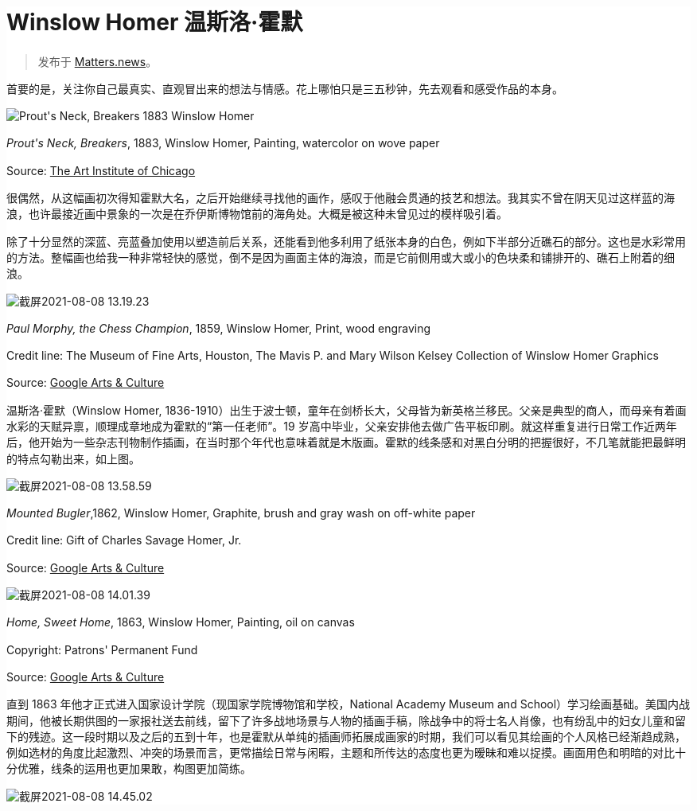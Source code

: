 # Winslow Homer 温斯洛·霍默

> 发布于 [Matters.news](https://matters.news/@laefan/%E7%9C%8B%E7%95%AB-winslow-homer-%E6%BA%AB%E6%96%AF%E6%B4%9B-%E9%9C%8D%E9%BB%98-bafyreifjxdssns3s6xkf6t7lgk6jaxjrpxg4semolhembefe4o3mi2n4ja)。

首要的是，关注你自己最真实、直观冒出来的想法与情感。花上哪怕只是三五秒钟，先去观看和感受作品的本身。

![Prout's Neck, Breakers 1883 Winslow Homer](https://i.loli.net/2021/08/08/esLM3HJbgaqP9hG.jpg)

*Prout's Neck, Breakers*, 1883, Winslow Homer, Painting, watercolor on wove paper

Source: [The Art Institute of Chicago](https://www.artic.edu/artworks/16815/prout-s-neck-breakers)

很偶然，从这幅画初次得知霍默大名，之后开始继续寻找他的画作，感叹于他融会贯通的技艺和想法。我其实不曾在阴天见过这样蓝的海浪，也许最接近画中景象的一次是在乔伊斯博物馆前的海角处。大概是被这种未曾见过的模样吸引着。

除了十分显然的深蓝、亮蓝叠加使用以塑造前后关系，还能看到他多利用了纸张本身的白色，例如下半部分近礁石的部分。这也是水彩常用的方法。整幅画也给我一种非常轻快的感觉，倒不是因为画面主体的海浪，而是它前侧用或大或小的色块柔和铺排开的、礁石上附着的细浪。

![截屏2021-08-08 13.19.23](https://i.loli.net/2021/08/08/yK8OscQ5rJgxMGL.png)

*Paul Morphy, the Chess Champion*, 1859, Winslow Homer, Print, wood engraving

Credit line: The Museum of Fine Arts, Houston, The Mavis P. and Mary Wilson Kelsey Collection of Winslow Homer Graphics

Source: [Google Arts & Culture](https://artsandculture.google.com/asset/paul-morphy-the-chess-champion-winslow-homer/6AE0gmpNUzDrzA)

温斯洛·霍默（Winslow Homer, 1836-1910）出生于波士顿，童年在剑桥长大，父母皆为新英格兰移民。父亲是典型的商人，而母亲有着画水彩的天赋异禀，顺理成章地成为霍默的“第一任老师”。19 岁高中毕业，父亲安排他去做广告平板印刷。就这样重复进行日常工作近两年后，他开始为一些杂志刊物制作插画，在当时那个年代也意味着就是木版画。霍默的线条感和对黑白分明的把握很好，不几笔就能把最鲜明的特点勾勒出来，如上图。

![截屏2021-08-08 13.58.59](https://i.loli.net/2021/08/08/kvISqpHAtYTVric.png)

*Mounted Bugler*,1862, Winslow Homer, Graphite, brush and gray wash on off-white paper

Credit line: Gift of Charles Savage Homer, Jr.

Source: [Google Arts & Culture](https://artsandculture.google.com/asset/mounted-bugler-winslow-homer-american-1836%E2%80%931910/FgF0ghbzo-z6dw)

![截屏2021-08-08 14.01.39](https://i.loli.net/2021/08/08/9S6Dp5ijMkGaIfh.png)

*Home, Sweet Home*, 1863, Winslow Homer, Painting, oil on canvas

Copyright: Patrons' Permanent Fund

Source: [Google Arts & Culture](https://artsandculture.google.com/asset/home-sweet-home/RwErgtlB6qAFTg)

直到 1863 年他才正式进入国家设计学院（现国家学院博物馆和学校，National Academy Museum and School）学习绘画基础。美国内战期间，他被长期供图的一家报社送去前线，留下了许多战地场景与人物的插画手稿，除战争中的将士名人肖像，也有纷乱中的妇女儿童和留下的残迹。这一段时期以及之后的五到十年，也是霍默从单纯的插画师拓展成画家的时期，我们可以看见其绘画的个人风格已经渐趋成熟，例如选材的角度比起激烈、冲突的场景而言，更常描绘日常与闲暇，主题和所传达的态度也更为暧昧和难以捉摸。画面用色和明暗的对比十分优雅，线条的运用也更加果敢，构图更加简练。

![截屏2021-08-08 14.45.02](https://i.loli.net/2021/08/08/kgXWJRGpVyKILfA.png)
